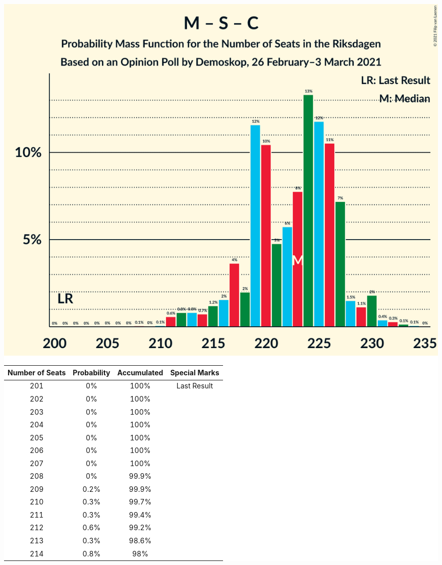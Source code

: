 ![Graph with seats probability mass function not yet produced](2021-03-03-Demoskop-coalitions-seats-pmf-m–s–c.png "Seats Probability Mass Function")

| Number of Seats | Probability | Accumulated | Special Marks |
|:---------------:|:-----------:|:-----------:|:-------------:|
| 201 | 0% | 100% | Last Result |
| 202 | 0% | 100% |  |
| 203 | 0% | 100% |  |
| 204 | 0% | 100% |  |
| 205 | 0% | 100% |  |
| 206 | 0% | 100% |  |
| 207 | 0% | 100% |  |
| 208 | 0% | 99.9% |  |
| 209 | 0.2% | 99.9% |  |
| 210 | 0.3% | 99.7% |  |
| 211 | 0.3% | 99.4% |  |
| 212 | 0.6% | 99.2% |  |
| 213 | 0.3% | 98.6% |  |
| 214 | 0.8% | 98% |  |